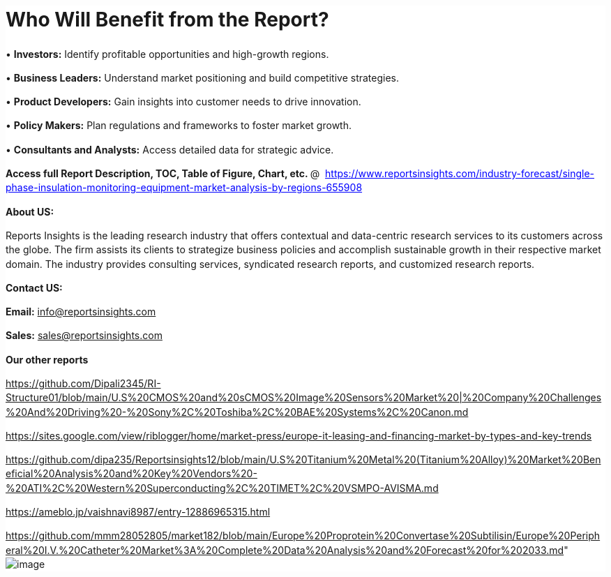 # <strong>Who Will Benefit from the Report?</strong>

• <strong>Investors:</strong> Identify profitable opportunities and high-growth regions.

• <strong>Business Leaders:</strong> Understand market positioning and build competitive strategies.

• <strong>Product Developers:</strong> Gain insights into customer needs to drive innovation.

• <strong>Policy Makers:</strong> Plan regulations and frameworks to foster market growth.

• <strong>Consultants and Analysts:</strong> Access detailed data for strategic advice.
</ul>
<strong>Access full Report Description, TOC, Table of Figure, Chart, etc. </strong>@  <a href=https://www.reportsinsights.com/industry-forecast/single-phase-insulation-monitoring-equipment-market-analysis-by-regions-655908 style=color:#0000ff;>https://www.reportsinsights.com/industry-forecast/single-phase-insulation-monitoring-equipment-market-analysis-by-regions-655908</a></font>

<strong><strong>About US</strong>:</strong>

Reports Insights is the leading research industry that offers contextual and data-centric research services to its customers across the globe. The firm assists its clients to strategize business policies and accomplish sustainable growth in their respective market domain. The industry provides consulting services, syndicated research reports, and customized research reports.

<strong>Contact US:</strong>

<p class=""""><b>Email:</b> <a href=mailto:info@reportsinsights.com>info@reportsinsights.com</a></p>
<p class=""""><b>Sales:</b> <a href=mailto:sales@reportsinsights.com>sales@reportsinsights.com</a></p>

<strong>Our other reports</strong>

<a href=https://github.com/Dipali2345/RI-Structure01/blob/main/U.S%20CMOS%20and%20sCMOS%20Image%20Sensors%20Market%20|%20Company%20Challenges%20And%20Driving%20-%20Sony%2C%20Toshiba%2C%20BAE%20Systems%2C%20Canon.md>https://github.com/Dipali2345/RI-Structure01/blob/main/U.S%20CMOS%20and%20sCMOS%20Image%20Sensors%20Market%20|%20Company%20Challenges%20And%20Driving%20-%20Sony%2C%20Toshiba%2C%20BAE%20Systems%2C%20Canon.md</a>

<a href=https://sites.google.com/view/riblogger/home/market-press/europe-it-leasing-and-financing-market-by-types-and-key-trends>https://sites.google.com/view/riblogger/home/market-press/europe-it-leasing-and-financing-market-by-types-and-key-trends</a>

<a href=https://github.com/dipa235/Reportsinsights12/blob/main/U.S%20Titanium%20Metal%20(Titanium%20Alloy)%20Market%20Beneficial%20Analysis%20and%20Key%20Vendors%20-%20ATI%2C%20Western%20Superconducting%2C%20TIMET%2C%20VSMPO-AVISMA.md>https://github.com/dipa235/Reportsinsights12/blob/main/U.S%20Titanium%20Metal%20(Titanium%20Alloy)%20Market%20Beneficial%20Analysis%20and%20Key%20Vendors%20-%20ATI%2C%20Western%20Superconducting%2C%20TIMET%2C%20VSMPO-AVISMA.md</a>

<a href=https://ameblo.jp/vaishnavi8987/entry-12886965315.html>https://ameblo.jp/vaishnavi8987/entry-12886965315.html</a>

<a href=https://github.com/mmm28052805/market182/blob/main/Europe%20Proprotein%20Convertase%20Subtilisin/Europe%20Peripheral%20I.V.%20Catheter%20Market%3A%20Complete%20Data%20Analysis%20and%20Forecast%20for%202033.md>https://github.com/mmm28052805/market182/blob/main/Europe%20Proprotein%20Convertase%20Subtilisin/Europe%20Peripheral%20I.V.%20Catheter%20Market%3A%20Complete%20Data%20Analysis%20and%20Forecast%20for%202033.md</a>"
![image](https://github.com/user-attachments/assets/cc77e1a3-546f-4ef3-90c9-57f51e2d3ce7)
